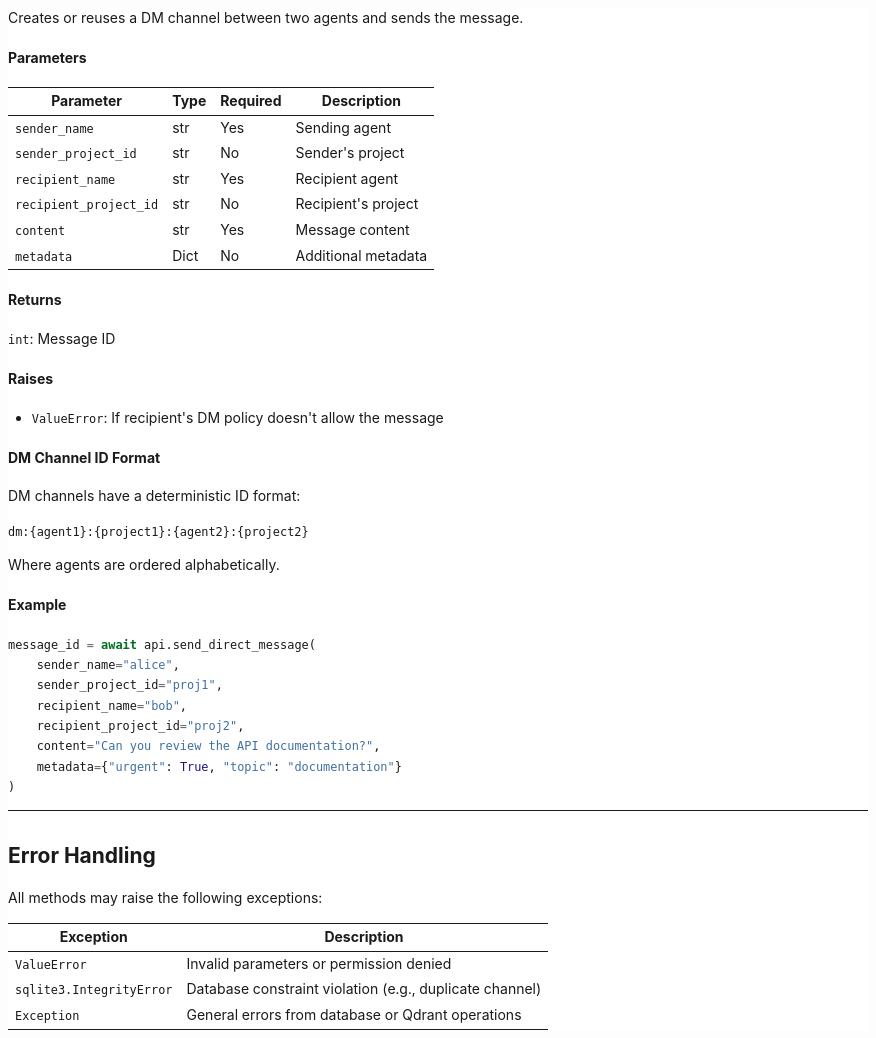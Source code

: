 Creates or reuses a DM channel between two agents and sends the message.

#### Parameters

| Parameter | Type | Required | Description |
|-----------|------|----------|-------------|
| `sender_name` | str | Yes | Sending agent |
| `sender_project_id` | str | No | Sender's project |
| `recipient_name` | str | Yes | Recipient agent |
| `recipient_project_id` | str | No | Recipient's project |
| `content` | str | Yes | Message content |
| `metadata` | Dict | No | Additional metadata |

#### Returns

`int`: Message ID

#### Raises

- `ValueError`: If recipient's DM policy doesn't allow the message

#### DM Channel ID Format

DM channels have a deterministic ID format:
```
dm:{agent1}:{project1}:{agent2}:{project2}
```
Where agents are ordered alphabetically.

#### Example

```python
message_id = await api.send_direct_message(
    sender_name="alice",
    sender_project_id="proj1",
    recipient_name="bob",
    recipient_project_id="proj2",
    content="Can you review the API documentation?",
    metadata={"urgent": True, "topic": "documentation"}
)
```

---

## Error Handling

All methods may raise the following exceptions:

| Exception | Description |
|-----------|-------------|
| `ValueError` | Invalid parameters or permission denied |
| `sqlite3.IntegrityError` | Database constraint violation (e.g., duplicate channel) |
| `Exception` | General errors from database or Qdrant operations |
